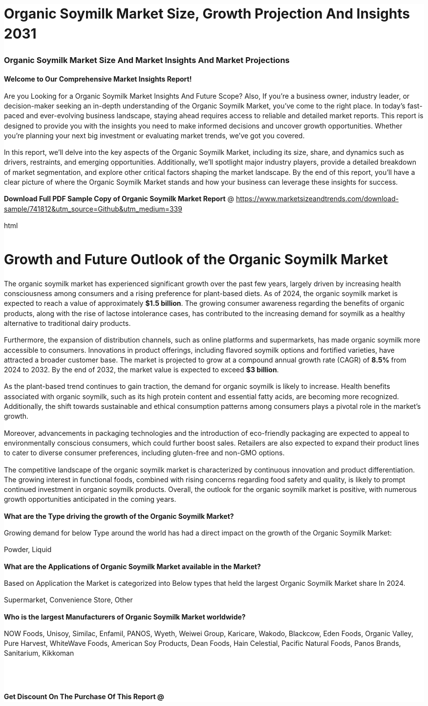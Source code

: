 <h1>Organic Soymilk Market Size, Growth Projection And Insights 2031</h1><div class="" data-test-id=""><h3><span class="">Organic Soymilk Market Size And Market Insights And Market Projections</span></h3></div><div class="" data-test-id=""><p><strong>Welcome to Our Comprehensive Market Insights Report!</strong></p><p>Are you Looking for a Organic Soymilk Market Insights And Future Scope? Also, If you&rsquo;re a business owner, industry leader, or decision-maker seeking an in-depth understanding of the Organic Soymilk Market, you&rsquo;ve come to the right place. In today&rsquo;s fast-paced and ever-evolving business landscape, staying ahead requires access to reliable and detailed market reports. This report is designed to provide you with the insights you need to make informed decisions and uncover growth opportunities. Whether you&rsquo;re planning your next big investment or evaluating market trends, we&rsquo;ve got you covered.</p><p>In this report, we&rsquo;ll delve into the key aspects of the Organic Soymilk Market, including its size, share, and dynamics such as drivers, restraints, and emerging opportunities. Additionally, we&rsquo;ll spotlight major industry players, provide a detailed breakdown of market segmentation, and explore other critical factors shaping the market landscape. By the end of this report, you&rsquo;ll have a clear picture of where the Organic Soymilk Market stands and how your business can leverage these insights for success.</p><p><strong>Download Full PDF Sample Copy of Organic Soymilk Market Report</strong> @ <a href="https://www.marketsizeandtrends.com/download-sample/741812&utm_source=Github&utm_medium=339" target="_blank">https://www.marketsizeandtrends.com/download-sample/741812&utm_source=Github&utm_medium=339</a></p></div><div class="" data-test-id=""><p><span class="">html<!DOCTYPE html><html lang="en"><head> <meta charset="UTF-8"> <meta name="viewport" content="width=device-width, initial-scale=1.0"> <title>Organic Soymilk Market Growth and Outlook</title></head><body> <h1>Growth and Future Outlook of the Organic Soymilk Market</h1> <p>The organic soymilk market has experienced significant growth over the past few years, largely driven by increasing health consciousness among consumers and a rising preference for plant-based diets. As of 2024, the organic soymilk market is expected to reach a value of approximately <strong>$1.5 billion</strong>. The growing consumer awareness regarding the benefits of organic products, along with the rise of lactose intolerance cases, has contributed to the increasing demand for soymilk as a healthy alternative to traditional dairy products.</p> <p>Furthermore, the expansion of distribution channels, such as online platforms and supermarkets, has made organic soymilk more accessible to consumers. Innovations in product offerings, including flavored soymilk options and fortified varieties, have attracted a broader customer base. The market is projected to grow at a compound annual growth rate (CAGR) of <strong>8.5%</strong> from 2024 to 2032. By the end of 2032, the market value is expected to exceed <strong>$3 billion</strong>.</p> <p>As the plant-based trend continues to gain traction, the demand for organic soymilk is likely to increase. Health benefits associated with organic soymilk, such as its high protein content and essential fatty acids, are becoming more recognized. Additionally, the shift towards sustainable and ethical consumption patterns among consumers plays a pivotal role in the market’s growth.</p> <p>Moreover, advancements in packaging technologies and the introduction of eco-friendly packaging are expected to appeal to environmentally conscious consumers, which could further boost sales. Retailers are also expected to expand their product lines to cater to diverse consumer preferences, including gluten-free and non-GMO options.</p> <p><strong></strong></p> <p>The competitive landscape of the organic soymilk market is characterized by continuous innovation and product differentiation. The growing interest in functional foods, combined with rising concerns regarding food safety and quality, is likely to prompt continued investment in organic soymilk products. Overall, the outlook for the organic soymilk market is positive, with numerous growth opportunities anticipated in the coming years.</p></body></html></span></p><p><strong><span class="">What are the&nbsp;Type driving the growth of the Organic Soymilk Market?</span></strong></p></div><div class="" data-test-id=""><p><span class="">Growing demand for below Type around the world has had a direct impact on the growth of the Organic Soymilk Market:</span></p></div><div class="" data-test-id=""><p>Powder, Liquid</p><p><span class=""><strong>What are the&nbsp;Applications&nbsp;of Organic Soymilk Market available in the Market?</strong></span></p></div><div class="" data-test-id=""><p><span class="">Based on Application the Market is categorized into Below types that held the largest Organic Soymilk Market share In 2024.</span></p></div><div class="" data-test-id=""><p><span class="">Supermarket, Convenience Store, Other</span></p><p><span class=""><strong>Who is the largest Manufacturers of Organic Soymilk Market worldwide?</strong></span></p></div><div class="" data-test-id=""><p><span class="">NOW Foods, Unisoy, Similac, Enfamil, PANOS, Wyeth, Weiwei Group, Karicare, Wakodo, Blackcow, Eden Foods, Organic Valley, Pure Harvest, WhiteWave Foods, American Soy Products, Dean Foods, Hain Celestial, Pacific Natural Foods, Panos Brands, Sanitarium, Kikkoman</span></p></div><div class="" data-test-id="">&nbsp;</div><div class="" data-test-id="">&nbsp;</div><div class="" data-test-id=""><p><span class=""><strong>Get Discount On The Purchase Of This Report @</strong>